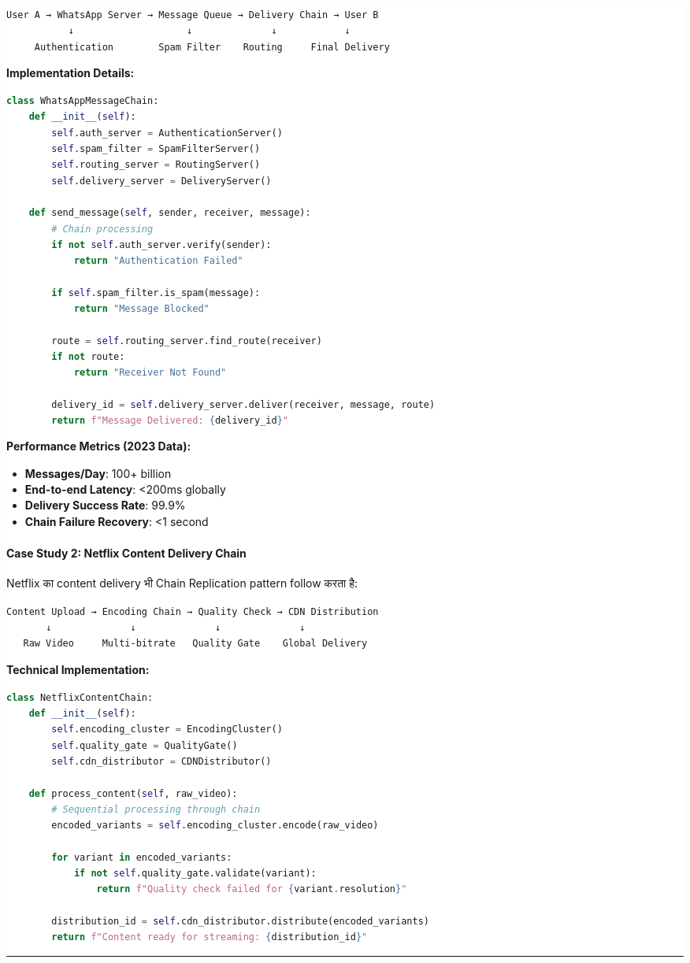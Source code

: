 ```
User A → WhatsApp Server → Message Queue → Delivery Chain → User B
           ↓                    ↓              ↓            ↓
     Authentication        Spam Filter    Routing     Final Delivery
```

**Implementation Details:**
```python
class WhatsAppMessageChain:
    def __init__(self):
        self.auth_server = AuthenticationServer()
        self.spam_filter = SpamFilterServer()
        self.routing_server = RoutingServer()
        self.delivery_server = DeliveryServer()
        
    def send_message(self, sender, receiver, message):
        # Chain processing
        if not self.auth_server.verify(sender):
            return "Authentication Failed"
            
        if self.spam_filter.is_spam(message):
            return "Message Blocked"
            
        route = self.routing_server.find_route(receiver)
        if not route:
            return "Receiver Not Found"
            
        delivery_id = self.delivery_server.deliver(receiver, message, route)
        return f"Message Delivered: {delivery_id}"
```

**Performance Metrics (2023 Data):**
- **Messages/Day**: 100+ billion
- **End-to-end Latency**: <200ms globally
- **Delivery Success Rate**: 99.9%
- **Chain Failure Recovery**: <1 second

#### Case Study 2: Netflix Content Delivery Chain

Netflix का content delivery भी Chain Replication pattern follow करता है:

```
Content Upload → Encoding Chain → Quality Check → CDN Distribution
       ↓              ↓              ↓              ↓
   Raw Video     Multi-bitrate   Quality Gate    Global Delivery
```

**Technical Implementation:**
```python
class NetflixContentChain:
    def __init__(self):
        self.encoding_cluster = EncodingCluster()
        self.quality_gate = QualityGate()
        self.cdn_distributor = CDNDistributor()
        
    def process_content(self, raw_video):
        # Sequential processing through chain
        encoded_variants = self.encoding_cluster.encode(raw_video)
        
        for variant in encoded_variants:
            if not self.quality_gate.validate(variant):
                return f"Quality check failed for {variant.resolution}"
        
        distribution_id = self.cdn_distributor.distribute(encoded_variants)
        return f"Content ready for streaming: {distribution_id}"
```

---